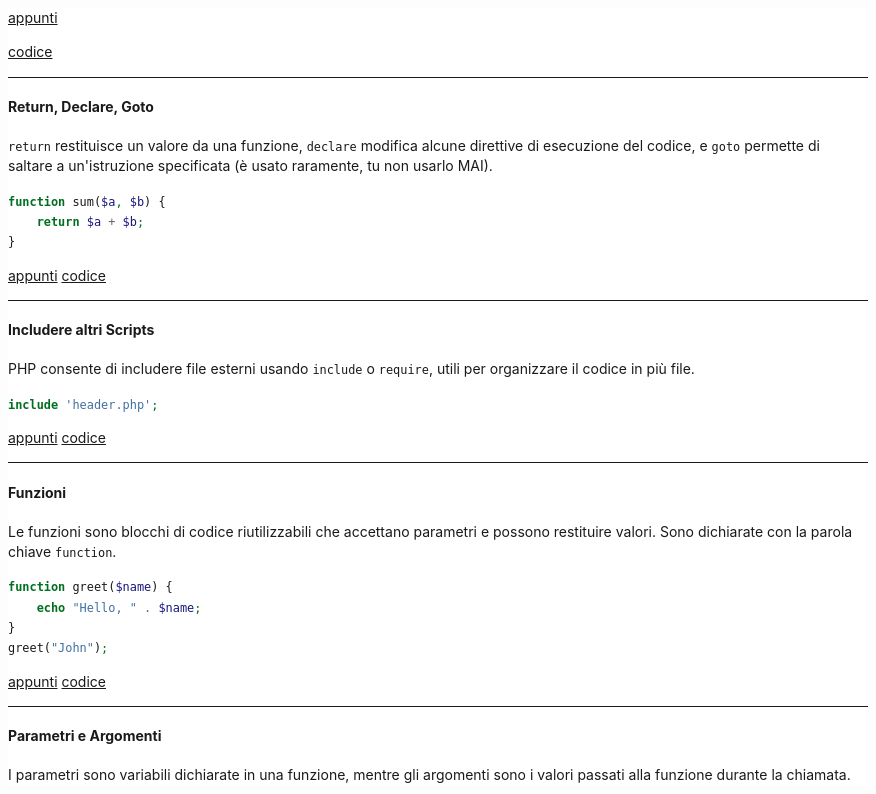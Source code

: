 [appunti](https://github.com/maboglia/CorsoPHP/blob/master/appunti/01_2_CostruttiControllo.md)

[codice](https://github.com/maboglia/CorsoPHP/blob/master/esempi/079match.md)


---

#### **Return, Declare, Goto**

`return` restituisce un valore da una funzione, `declare` modifica alcune direttive di esecuzione del codice, e `goto` permette di saltare a un'istruzione specificata (è usato raramente, tu non usarlo MAI).

```php
function sum($a, $b) {
    return $a + $b;
}
```

[appunti](https://github.com/maboglia/CorsoPHP/blob/master/appunti/01_2_CostruttiControllo.md)
[codice](https://github.com/maboglia/CorsoPHP/blob/master/esempi/140includes.md)

---

#### **Includere altri Scripts**

PHP consente di includere file esterni usando `include` o `require`, utili per organizzare il codice in più file.

```php
include 'header.php';
```

[appunti](https://github.com/maboglia/CorsoPHP/blob/master/appunti/04_importare_file.md)
[codice](https://github.com/maboglia/CorsoPHP/blob/master/esempi/140includes.md)

---

#### **Funzioni**

Le funzioni sono blocchi di codice riutilizzabili che accettano parametri e possono restituire valori. Sono dichiarate con la parola chiave `function`.

```php
function greet($name) {
    echo "Hello, " . $name;
}
greet("John");
```

[appunti](https://github.com/maboglia/CorsoPHP/blob/master/appunti/02_funzioni.md)
[codice](https://github.com/maboglia/CorsoPHP/blob/master/esempi/090functions_defining.md)

---

#### **Parametri e Argomenti**

I parametri sono variabili dichiarate in una funzione, mentre gli argomenti sono i valori passati alla funzione durante la chiamata.
